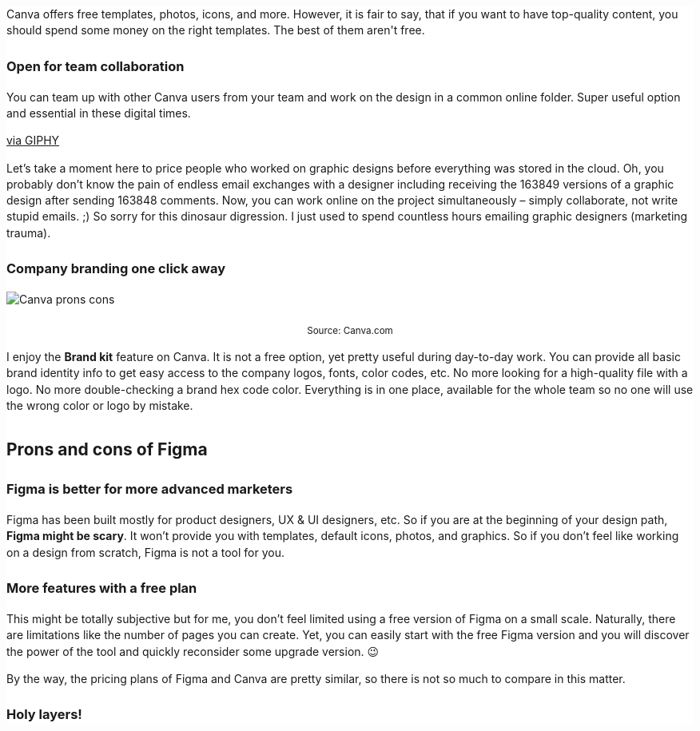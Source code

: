 Canva offers free templates, photos, icons, and more. However, it is fair to say, that if you want to have top-quality content, you should spend some money on the right templates. The best of them aren't free.

### Open for team collaboration

You can team up with other Canva users from your team and work on the design in a common online folder. Super useful option and essential in these digital times. 

<div style={{width: "100%", height: "0", paddingBottom: "56%", position: "relative"}}><iframe src="https://giphy.com/embed/wMDizdl57v3zZs2vbQ" width="100%" height="100%" style={{position: "absolute"}} frameBorder="0" class="giphy-embed" allowFullScreen></iframe></div><p><a href="https://giphy.com/gifs/broken-healing-trauma-wMDizdl57v3zZs2vbQ">via GIPHY</a></p>

Let’s take a moment here to price people who worked on graphic designs before everything was stored in the cloud. Oh, you probably don’t know the pain of endless email exchanges with a designer including receiving the 163849 versions of a graphic design after sending 163848 comments. Now, you can work online on the project simultaneously – simply collaborate, not write stupid emails. ;) So sorry for this dinosaur digression. I just used to spend countless hours emailing graphic designers (marketing trauma).

### Company branding one click away

![Canva prons cons](../../static/images/canva_brand_kit.png "Source: Canva")

<center> <sub> Source: Canva.com </sub> </center>

I enjoy the **Brand kit** feature on Canva. It is not a free option, yet pretty useful during day-to-day work. You can provide all basic brand identity info to get easy access to the company logos, fonts, color codes, etc. No more looking for a high-quality file with a logo. No more double-checking a brand hex code color. Everything is in one place, available for the whole team so no one will use the wrong color or logo by mistake.

## Prons and cons of Figma

### Figma is better for more advanced marketers

Figma has been built mostly for product designers, UX & UI designers, etc. So if you are at the beginning of your design path, **Figma might be scary**. It won’t provide you with templates, default icons, photos, and graphics. So if you don’t feel like working on a design from scratch, Figma is not a tool for you.

### More features with a free plan

This might be totally subjective but for me, you don’t feel limited using a free version of Figma on a small scale. Naturally, there are limitations like the number of pages you can create. Yet, you can easily start with the free Figma version and you will discover the power of the tool and quickly reconsider some upgrade version. 😉

By the way, the pricing plans of Figma and Canva are pretty similar, so there is not so much to compare in this matter.

### Holy layers!
